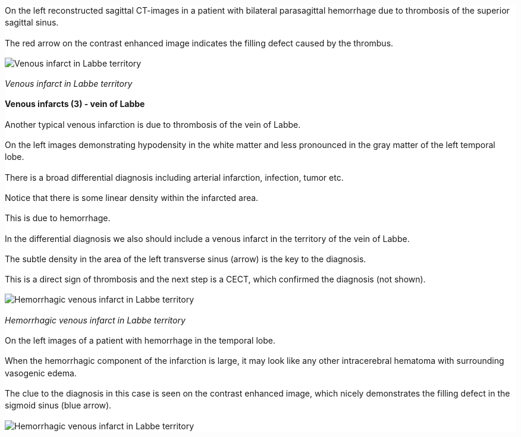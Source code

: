 
On the left reconstructed sagittal CT-images in a patient with bilateral parasagittal hemorrhage due to thrombosis of the superior sagittal sinus.  

The red arrow on the contrast enhanced image indicates the filling defect caused by the thrombus.








![Venous infarct in Labbe territory](/img/containers/main/cerebral-venous-thrombosis/a509797a5f354a_Venous-inf-ct-1.jpg/727a2fc44ddd66305939051e4cc926ea.jpg)

*Venous infarct in Labbe territory*



**Venous infarcts (3) - vein of Labbe**  

Another typical venous infarction is due to thrombosis of the vein of Labbe.  

On the left images demonstrating hypodensity in the white matter and less pronounced in the gray matter of the left temporal lobe.  

There is a broad differential diagnosis including arterial infarction, infection, tumor etc.  

Notice that there is some linear density within the infarcted area.  

This is due to hemorrhage.  

In the differential diagnosis we also should include a venous infarct in the territory of the vein of Labbe.  

The subtle density in the area of the left transverse sinus (arrow) is the key to the diagnosis.  

This is a direct sign of thrombosis and the next step is a CECT, which confirmed the diagnosis (not shown).








![Hemorrhagic venous infarct in Labbe territory](/img/containers/main/cerebral-venous-thrombosis/a509797a6046c2_venous-infarction.jpg/487323b3973834d659bd2073cc6fd25b.jpg)

*Hemorrhagic venous infarct in Labbe territory*



On the left images of a patient with hemorrhage in the temporal lobe.   

When the hemorrhagic component of the infarction is large, it may look like any other intracerebral hematoma with surrounding vasogenic edema.   

The clue to the diagnosis in this case is seen on the contrast enhanced image, which nicely demonstrates the filling defect in the sigmoid sinus (blue arrow).








![Hemorrhagic venous infarct in Labbe territory](/img/containers/main/cerebral-venous-thrombosis/a509797a604f6b_Venous-inf-mr1.jpg/747b06b5d9dbb0ae1c06a9b6f1f05848.jpg)
